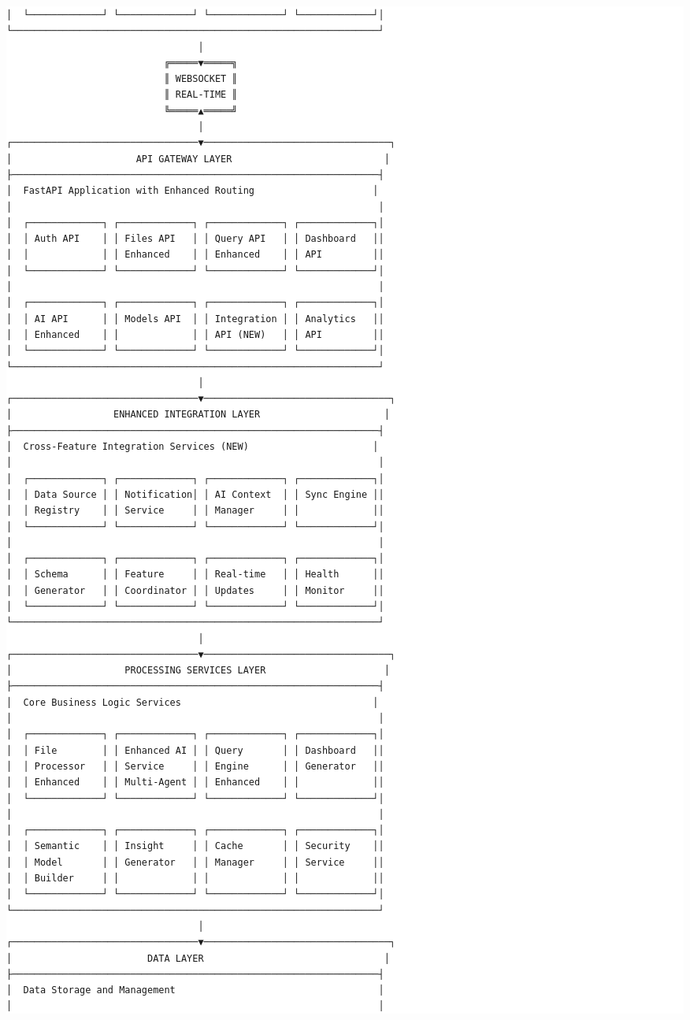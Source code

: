 ```
│  └─────────────┘ └─────────────┘ └─────────────┘ └─────────────┘│
└─────────────────────────────────────────────────────────────────┘
                                  │
                            ╔═════▼═════╗
                            ║ WEBSOCKET ║
                            ║ REAL-TIME ║
                            ╚═════▲═════╝
                                  │
┌─────────────────────────────────▼─────────────────────────────────┐
│                      API GATEWAY LAYER                           │
├─────────────────────────────────────────────────────────────────┤
│  FastAPI Application with Enhanced Routing                     │
│                                                                 │
│  ┌─────────────┐ ┌─────────────┐ ┌─────────────┐ ┌─────────────┐│
│  │ Auth API    │ │ Files API   │ │ Query API   │ │ Dashboard   ││
│  │             │ │ Enhanced    │ │ Enhanced    │ │ API         ││
│  └─────────────┘ └─────────────┘ └─────────────┘ └─────────────┘│
│                                                                 │
│  ┌─────────────┐ ┌─────────────┐ ┌─────────────┐ ┌─────────────┐│
│  │ AI API      │ │ Models API  │ │ Integration │ │ Analytics   ││
│  │ Enhanced    │ │             │ │ API (NEW)   │ │ API         ││
│  └─────────────┘ └─────────────┘ └─────────────┘ └─────────────┘│
└─────────────────────────────────────────────────────────────────┘
                                  │
┌─────────────────────────────────▼─────────────────────────────────┐
│                  ENHANCED INTEGRATION LAYER                      │
├─────────────────────────────────────────────────────────────────┤
│  Cross-Feature Integration Services (NEW)                      │
│                                                                 │
│  ┌─────────────┐ ┌─────────────┐ ┌─────────────┐ ┌─────────────┐│
│  │ Data Source │ │ Notification│ │ AI Context  │ │ Sync Engine ││
│  │ Registry    │ │ Service     │ │ Manager     │ │             ││
│  └─────────────┘ └─────────────┘ └─────────────┘ └─────────────┘│
│                                                                 │
│  ┌─────────────┐ ┌─────────────┐ ┌─────────────┐ ┌─────────────┐│
│  │ Schema      │ │ Feature     │ │ Real-time   │ │ Health      ││
│  │ Generator   │ │ Coordinator │ │ Updates     │ │ Monitor     ││
│  └─────────────┘ └─────────────┘ └─────────────┘ └─────────────┘│
└─────────────────────────────────────────────────────────────────┘
                                  │
┌─────────────────────────────────▼─────────────────────────────────┐
│                    PROCESSING SERVICES LAYER                     │
├─────────────────────────────────────────────────────────────────┤
│  Core Business Logic Services                                  │
│                                                                 │
│  ┌─────────────┐ ┌─────────────┐ ┌─────────────┐ ┌─────────────┐│
│  │ File        │ │ Enhanced AI │ │ Query       │ │ Dashboard   ││
│  │ Processor   │ │ Service     │ │ Engine      │ │ Generator   ││
│  │ Enhanced    │ │ Multi-Agent │ │ Enhanced    │ │             ││
│  └─────────────┘ └─────────────┘ └─────────────┘ └─────────────┘│
│                                                                 │
│  ┌─────────────┐ ┌─────────────┐ ┌─────────────┐ ┌─────────────┐│
│  │ Semantic    │ │ Insight     │ │ Cache       │ │ Security    ││
│  │ Model       │ │ Generator   │ │ Manager     │ │ Service     ││
│  │ Builder     │ │             │ │             │ │             ││
│  └─────────────┘ └─────────────┘ └─────────────┘ └─────────────┘│
└─────────────────────────────────────────────────────────────────┘
                                  │
┌─────────────────────────────────▼─────────────────────────────────┐
│                        DATA LAYER                                │
├─────────────────────────────────────────────────────────────────┤
│  Data Storage and Management                                    │
│                                                                 │
```